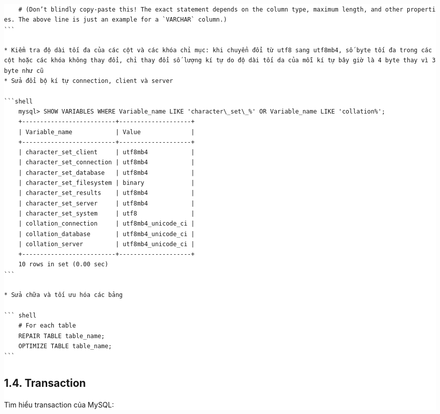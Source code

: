         # (Don’t blindly copy-paste this! The exact statement depends on the column type, maximum length, and other properties. The above line is just an example for a `VARCHAR` column.)
    ```

    * Kiểm tra độ dài tối đa của các cột và các khóa chỉ mục: khi chuyển đổi từ utf8 sang utf8mb4, số byte tối đa trong các cột hoặc các khóa không thay đổi, chỉ thay đổi số lượng kí tự do độ dài tối da của mỗi kí tự bây giờ là 4 byte thay vì 3 byte như cũ
    * Sửa đổi bộ kí tự connection, client và server

    ```shell
        mysql> SHOW VARIABLES WHERE Variable_name LIKE 'character\_set\_%' OR Variable_name LIKE 'collation%';
        +--------------------------+--------------------+
        | Variable_name            | Value              |
        +--------------------------+--------------------+
        | character_set_client     | utf8mb4            |
        | character_set_connection | utf8mb4            |
        | character_set_database   | utf8mb4            |
        | character_set_filesystem | binary             |
        | character_set_results    | utf8mb4            |
        | character_set_server     | utf8mb4            |
        | character_set_system     | utf8               |
        | collation_connection     | utf8mb4_unicode_ci |
        | collation_database       | utf8mb4_unicode_ci |
        | collation_server         | utf8mb4_unicode_ci |
        +--------------------------+--------------------+
        10 rows in set (0.00 sec)
    ```

    * Sửa chữa và tối ưu hóa các bảng

    ``` shell
        # For each table
        REPAIR TABLE table_name;
        OPTIMIZE TABLE table_name;
    ```



## 1.4. Transaction

Tìm hiểu transaction của MySQL:
